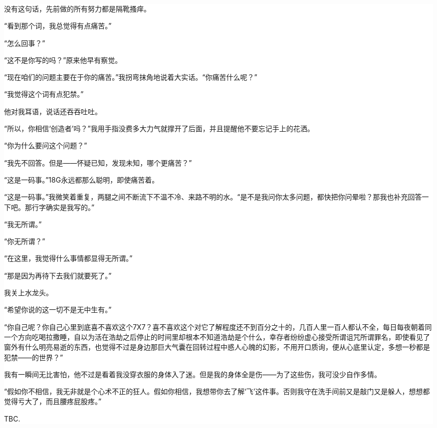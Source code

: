   没有这句话，先前做的所有努力都是隔靴搔痒。
  
  “看到那个词，我总觉得有点痛苦。”
  
  “怎么回事？”
  
  “这不是你写的吗？”原来他早有察觉。
  
  “现在咱们的问题主要在于你的痛苦。”我拐弯抹角地说着大实话。“你痛苦什么呢？”
  
  “我觉得这个词有点犯禁。”
  
  他对我耳语，说话还吞吞吐吐。
  
  “所以，你相信‘创造者’吗？”我用手指没费多大力气就撑开了后面，并且提醒他不要忘记手上的花洒。
  
  “你为什么要问这个问题？”
  
  “我先不回答。但是——怀疑已知，发现未知，哪个更痛苦？”
  
  “这是一码事。”18G永远都那么聪明，即使痛苦着。
  
  “这是一码事。”我微笑着重复，两腿之间不断流下不温不冷、来路不明的水。“是不是我问你太多问题，都快把你问晕啦？那我也补充回答一下吧。那行字确实是我写的。”
  
  “我无所谓。”
  
  “你无所谓？”
  
  “在这里，我觉得什么事情都显得无所谓。”
  
  “那是因为再待下去我们就要死了。”
  
  我关上水龙头。
  
  “希望你说的这一切不是无中生有。”
  
  “你自己呢？你自己心里到底喜不喜欢这个7X7？喜不喜欢这个对它了解程度还不到百分之十的，几百人里一百人都认不全，每日每夜朝着同一个方向吃喝拉撒睡，自以为活在浩劫之后停止的时间里却根本不知道浩劫是个什么，幸存者纷纷虚心接受所谓诅咒所谓罪名，即使看见了窗外有什么明亮易逝的东西，也觉得不过是身边那巨大气囊在回转过程中惑人心魄的幻影，不用开口质询，便从心底里认定，多想一秒都是犯禁——的世界？”
  
  我有一瞬间无比害怕，他不过是看着我没穿衣服的身体入了迷。但是我的身体全是伤——为了这些伤，我可没少自作多情。
  
  “假如你不相信，我无非就是个心术不正的狂人。假如你相信，我想带你去了解‘飞’这件事。否则我守在洗手间前又是敲门又是躲人，想想都觉得亏大了，而且腰疼屁股疼。”
 
TBC.
